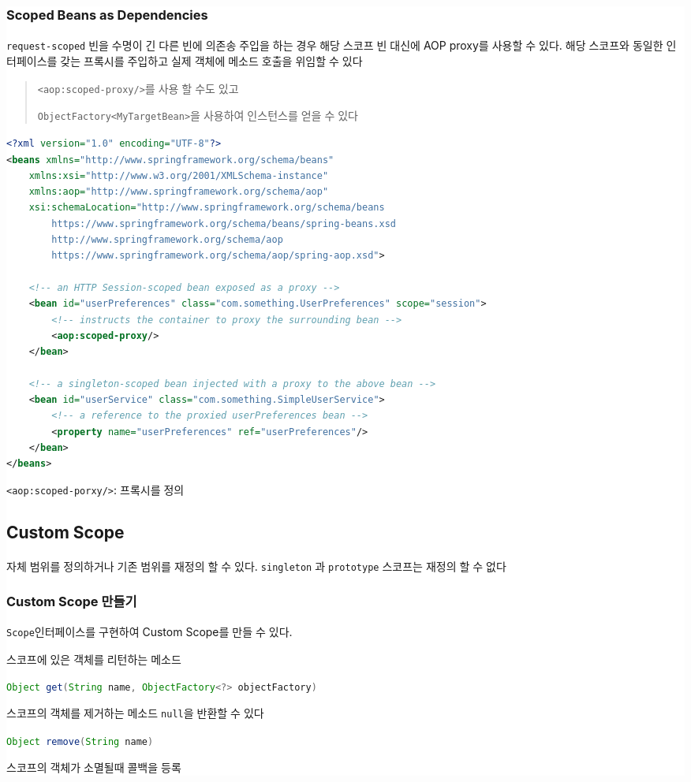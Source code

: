 ### Scoped Beans as Dependencies

`request-scoped` 빈을 수명이 긴 다른 빈에 의존송 주입을 하는 경우 해당 스코프 빈 대신에 AOP proxy를 사용할 수 있다. 해당 스코프와 동일한 인터페이스를 갖는 프록시를 주입하고 실제 객체에 메소드 호출을 위임할 수 있다

> `<aop:scoped-proxy/>`를 사용 할 수도 있고
>
> `ObjectFactory<MyTargetBean>`을 사용하여 인스턴스를 얻을 수 있다

```xml
<?xml version="1.0" encoding="UTF-8"?>
<beans xmlns="http://www.springframework.org/schema/beans"
    xmlns:xsi="http://www.w3.org/2001/XMLSchema-instance"
    xmlns:aop="http://www.springframework.org/schema/aop"
    xsi:schemaLocation="http://www.springframework.org/schema/beans
        https://www.springframework.org/schema/beans/spring-beans.xsd
        http://www.springframework.org/schema/aop
        https://www.springframework.org/schema/aop/spring-aop.xsd">

    <!-- an HTTP Session-scoped bean exposed as a proxy -->
    <bean id="userPreferences" class="com.something.UserPreferences" scope="session">
        <!-- instructs the container to proxy the surrounding bean -->
        <aop:scoped-proxy/> 
    </bean>

    <!-- a singleton-scoped bean injected with a proxy to the above bean -->
    <bean id="userService" class="com.something.SimpleUserService">
        <!-- a reference to the proxied userPreferences bean -->
        <property name="userPreferences" ref="userPreferences"/>
    </bean>
</beans>
```

`<aop:scoped-porxy/>`: 프록시를 정의

## Custom Scope

자체 범위를 정의하거나 기존 범위를 재정의 할 수 있다.  `singleton` 과 `prototype` 스코프는 재정의 할 수 없다

### Custom Scope 만들기

`Scope`인터페이스를 구현하여 Custom Scope를 만들 수 있다.

스코프에 있은 객체를 리턴하는 메소드

```java
Object get(String name, ObjectFactory<?> objectFactory)
```

스코프의 객체를 제거하는 메소드 `null`을 반환할 수 있다

```java
Object remove(String name)
```

스코프의 객체가 소멸될때 콜백을 등록
